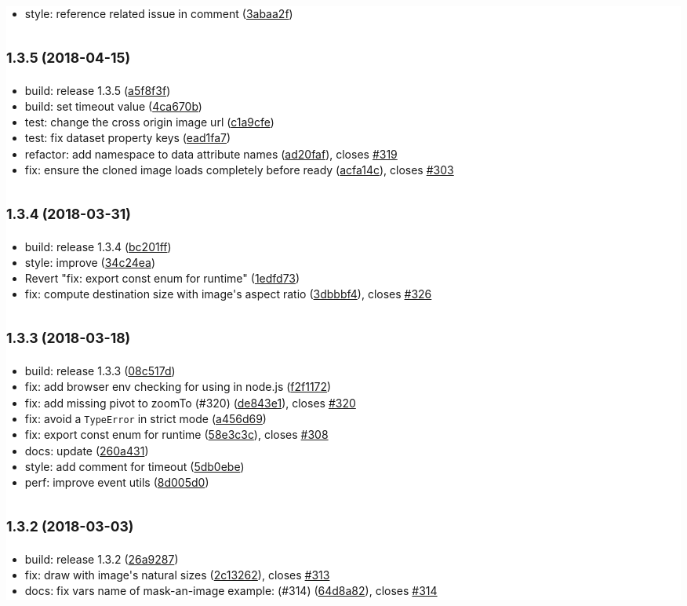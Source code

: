 * style: reference related issue in comment ([3abaa2f](https://github.com/fengyuanchen/cropperjs/commit/3abaa2f))



## <small>1.3.5 (2018-04-15)</small>

* build: release 1.3.5 ([a5f8f3f](https://github.com/fengyuanchen/cropperjs/commit/a5f8f3f))
* build: set timeout value ([4ca670b](https://github.com/fengyuanchen/cropperjs/commit/4ca670b))
* test: change the cross origin image url ([c1a9cfe](https://github.com/fengyuanchen/cropperjs/commit/c1a9cfe))
* test: fix dataset property keys ([ead1fa7](https://github.com/fengyuanchen/cropperjs/commit/ead1fa7))
* refactor: add namespace to data attribute names ([ad20faf](https://github.com/fengyuanchen/cropperjs/commit/ad20faf)), closes [#319](https://github.com/fengyuanchen/cropperjs/issues/319)
* fix: ensure the cloned image loads completely before ready ([acfa14c](https://github.com/fengyuanchen/cropperjs/commit/acfa14c)), closes [#303](https://github.com/fengyuanchen/cropperjs/issues/303)



## <small>1.3.4 (2018-03-31)</small>

* build: release 1.3.4 ([bc201ff](https://github.com/fengyuanchen/cropperjs/commit/bc201ff))
* style: improve ([34c24ea](https://github.com/fengyuanchen/cropperjs/commit/34c24ea))
* Revert "fix: export const enum for runtime" ([1edfd73](https://github.com/fengyuanchen/cropperjs/commit/1edfd73))
* fix: compute destination size with image's aspect ratio ([3dbbbf4](https://github.com/fengyuanchen/cropperjs/commit/3dbbbf4)), closes [#326](https://github.com/fengyuanchen/cropperjs/issues/326)



## <small>1.3.3 (2018-03-18)</small>

* build: release 1.3.3 ([08c517d](https://github.com/fengyuanchen/cropperjs/commit/08c517d))
* fix: add browser env checking for using in node.js ([f2f1172](https://github.com/fengyuanchen/cropperjs/commit/f2f1172))
* fix: add missing pivot to zoomTo (#320) ([de843e1](https://github.com/fengyuanchen/cropperjs/commit/de843e1)), closes [#320](https://github.com/fengyuanchen/cropperjs/issues/320)
* fix: avoid a `TypeError` in strict mode ([a456d69](https://github.com/fengyuanchen/cropperjs/commit/a456d69))
* fix: export const enum for runtime ([58e3c3c](https://github.com/fengyuanchen/cropperjs/commit/58e3c3c)), closes [#308](https://github.com/fengyuanchen/cropperjs/issues/308)
* docs: update ([260a431](https://github.com/fengyuanchen/cropperjs/commit/260a431))
* style: add comment for timeout ([5db0ebe](https://github.com/fengyuanchen/cropperjs/commit/5db0ebe))
* perf: improve event utils ([8d005d0](https://github.com/fengyuanchen/cropperjs/commit/8d005d0))



## <small>1.3.2 (2018-03-03)</small>

* build: release 1.3.2 ([26a9287](https://github.com/fengyuanchen/cropperjs/commit/26a9287))
* fix: draw with image's natural sizes ([2c13262](https://github.com/fengyuanchen/cropperjs/commit/2c13262)), closes [#313](https://github.com/fengyuanchen/cropperjs/issues/313)
* docs: fix vars name of mask-an-image example: (#314) ([64d8a82](https://github.com/fengyuanchen/cropperjs/commit/64d8a82)), closes [#314](https://github.com/fengyuanchen/cropperjs/issues/314)
